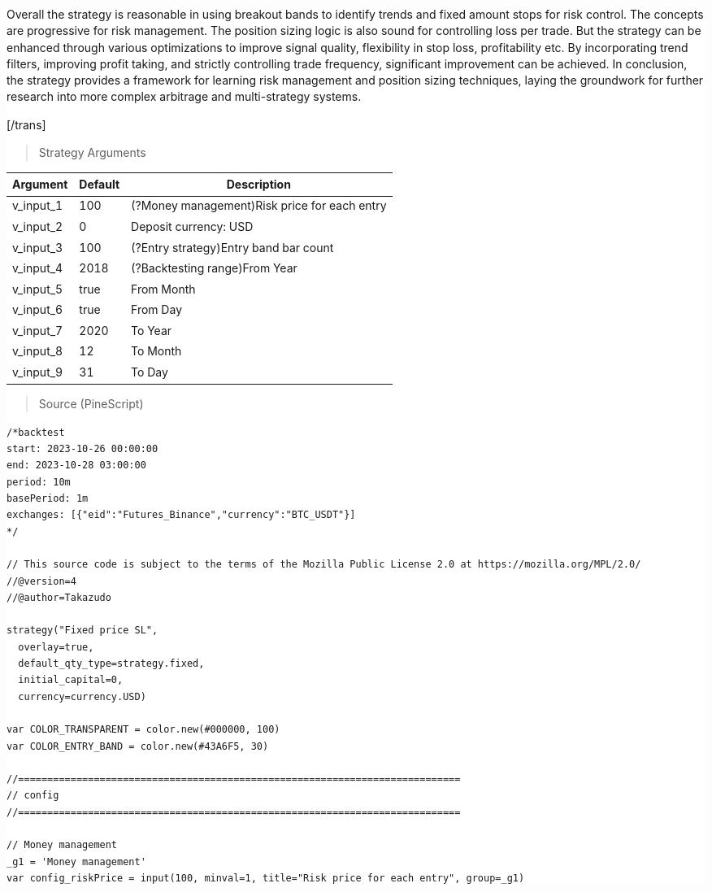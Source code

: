 Overall the strategy is reasonable in using breakout bands to identify trends and fixed amount stops for risk control. The concepts are progressive for risk management. The position sizing logic is also sound for controlling loss per trade. But the strategy can be enhanced through various optimizations to improve signal quality, flexibility in stop loss, profitability etc. By incorporating trend filters, improving profit taking, and strictly controlling trade frequency, significant improvement can be achieved. In conclusion, the strategy provides a framework for learning risk management and position sizing techniques, laying the groundwork for further research into more complex arbitrage and multi-strategy systems.

[/trans]

> Strategy Arguments



|Argument|Default|Description|
|----|----|----|
|v_input_1|100|(?Money management)Risk price for each entry|
|v_input_2|0|Deposit currency: USD|
|v_input_3|100|(?Entry strategy)Entry band bar count|
|v_input_4|2018|(?Backtesting range)From Year|
|v_input_5|true|From Month|
|v_input_6|true|From Day|
|v_input_7|2020|To Year|
|v_input_8|12|To Month|
|v_input_9|31|To Day|


> Source (PineScript)

``` pinescript
/*backtest
start: 2023-10-26 00:00:00
end: 2023-10-28 03:00:00
period: 10m
basePeriod: 1m
exchanges: [{"eid":"Futures_Binance","currency":"BTC_USDT"}]
*/

// This source code is subject to the terms of the Mozilla Public License 2.0 at https://mozilla.org/MPL/2.0/
//@version=4
//@author=Takazudo

strategy("Fixed price SL",
  overlay=true,
  default_qty_type=strategy.fixed,
  initial_capital=0,
  currency=currency.USD)

var COLOR_TRANSPARENT = color.new(#000000, 100)
var COLOR_ENTRY_BAND = color.new(#43A6F5, 30)

//============================================================================
// config
//============================================================================

// Money management
_g1 = 'Money management'
var config_riskPrice = input(100, minval=1, title="Risk price for each entry", group=_g1)
```